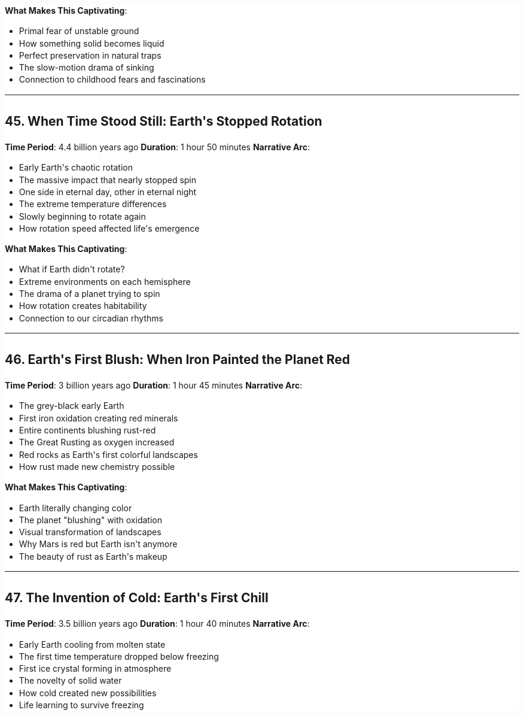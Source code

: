 **What Makes This Captivating**:
- Primal fear of unstable ground
- How something solid becomes liquid
- Perfect preservation in natural traps
- The slow-motion drama of sinking
- Connection to childhood fears and fascinations

---

## 45. When Time Stood Still: Earth's Stopped Rotation
**Time Period**: 4.4 billion years ago
**Duration**: 1 hour 50 minutes
**Narrative Arc**:
- Early Earth's chaotic rotation
- The massive impact that nearly stopped spin
- One side in eternal day, other in eternal night
- The extreme temperature differences
- Slowly beginning to rotate again
- How rotation speed affected life's emergence

**What Makes This Captivating**:
- What if Earth didn't rotate?
- Extreme environments on each hemisphere
- The drama of a planet trying to spin
- How rotation creates habitability
- Connection to our circadian rhythms

---

## 46. Earth's First Blush: When Iron Painted the Planet Red
**Time Period**: 3 billion years ago
**Duration**: 1 hour 45 minutes
**Narrative Arc**:
- The grey-black early Earth
- First iron oxidation creating red minerals
- Entire continents blushing rust-red
- The Great Rusting as oxygen increased
- Red rocks as Earth's first colorful landscapes
- How rust made new chemistry possible

**What Makes This Captivating**:
- Earth literally changing color
- The planet "blushing" with oxidation
- Visual transformation of landscapes
- Why Mars is red but Earth isn't anymore
- The beauty of rust as Earth's makeup

---

## 47. The Invention of Cold: Earth's First Chill
**Time Period**: 3.5 billion years ago
**Duration**: 1 hour 40 minutes
**Narrative Arc**:
- Early Earth cooling from molten state
- The first time temperature dropped below freezing
- First ice crystal forming in atmosphere
- The novelty of solid water
- How cold created new possibilities
- Life learning to survive freezing

